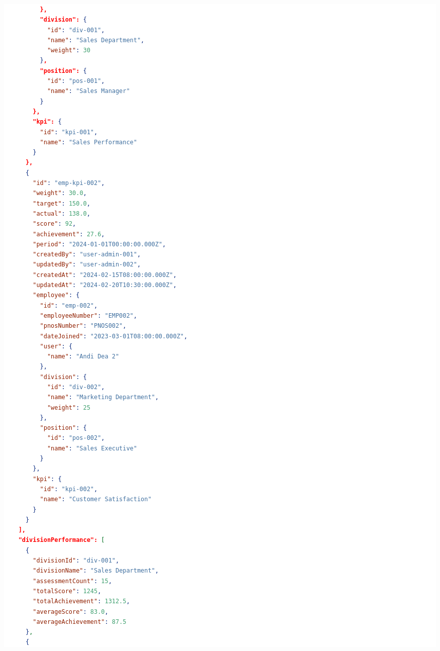```json
          },
          "division": {
            "id": "div-001",
            "name": "Sales Department",
            "weight": 30
          },
          "position": {
            "id": "pos-001",
            "name": "Sales Manager"
          }
        },
        "kpi": {
          "id": "kpi-001",
          "name": "Sales Performance"
        }
      },
      {
        "id": "emp-kpi-002",
        "weight": 30.0,
        "target": 150.0,
        "actual": 138.0,
        "score": 92,
        "achievement": 27.6,
        "period": "2024-01-01T00:00:00.000Z",
        "createdBy": "user-admin-001",
        "updatedBy": "user-admin-002",
        "createdAt": "2024-02-15T08:00:00.000Z",
        "updatedAt": "2024-02-20T10:30:00.000Z",
        "employee": {
          "id": "emp-002",
          "employeeNumber": "EMP002",
          "pnosNumber": "PNOS002",
          "dateJoined": "2023-03-01T08:00:00.000Z",
          "user": {
            "name": "Andi Dea 2"
          },
          "division": {
            "id": "div-002",
            "name": "Marketing Department",
            "weight": 25
          },
          "position": {
            "id": "pos-002",
            "name": "Sales Executive"
          }
        },
        "kpi": {
          "id": "kpi-002",
          "name": "Customer Satisfaction"
        }
      }
    ],
    "divisionPerformance": [
      {
        "divisionId": "div-001",
        "divisionName": "Sales Department",
        "assessmentCount": 15,
        "totalScore": 1245,
        "totalAchievement": 1312.5,
        "averageScore": 83.0,
        "averageAchievement": 87.5
      },
      {
```